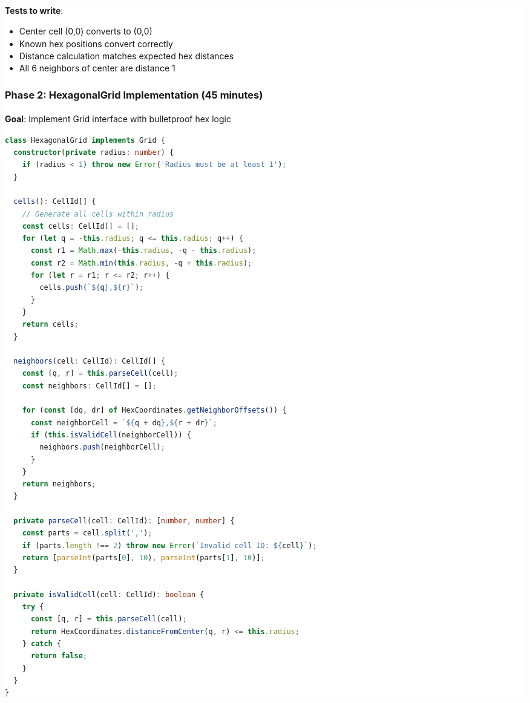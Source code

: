 **Tests to write**:
- Center cell (0,0) converts to (0,0)
- Known hex positions convert correctly
- Distance calculation matches expected hex distances
- All 6 neighbors of center are distance 1

### Phase 2: HexagonalGrid Implementation (45 minutes)
**Goal**: Implement Grid interface with bulletproof hex logic

```typescript
class HexagonalGrid implements Grid {
  constructor(private radius: number) {
    if (radius < 1) throw new Error('Radius must be at least 1');
  }
  
  cells(): CellId[] {
    // Generate all cells within radius
    const cells: CellId[] = [];
    for (let q = -this.radius; q <= this.radius; q++) {
      const r1 = Math.max(-this.radius, -q - this.radius);
      const r2 = Math.min(this.radius, -q + this.radius);
      for (let r = r1; r <= r2; r++) {
        cells.push(`${q},${r}`);
      }
    }
    return cells;
  }
  
  neighbors(cell: CellId): CellId[] {
    const [q, r] = this.parseCell(cell);
    const neighbors: CellId[] = [];
    
    for (const [dq, dr] of HexCoordinates.getNeighborOffsets()) {
      const neighborCell = `${q + dq},${r + dr}`;
      if (this.isValidCell(neighborCell)) {
        neighbors.push(neighborCell);
      }
    }
    return neighbors;
  }
  
  private parseCell(cell: CellId): [number, number] {
    const parts = cell.split(',');
    if (parts.length !== 2) throw new Error(`Invalid cell ID: ${cell}`);
    return [parseInt(parts[0], 10), parseInt(parts[1], 10)];
  }
  
  private isValidCell(cell: CellId): boolean {
    try {
      const [q, r] = this.parseCell(cell);
      return HexCoordinates.distanceFromCenter(q, r) <= this.radius;
    } catch {
      return false;
    }
  }
}
```
